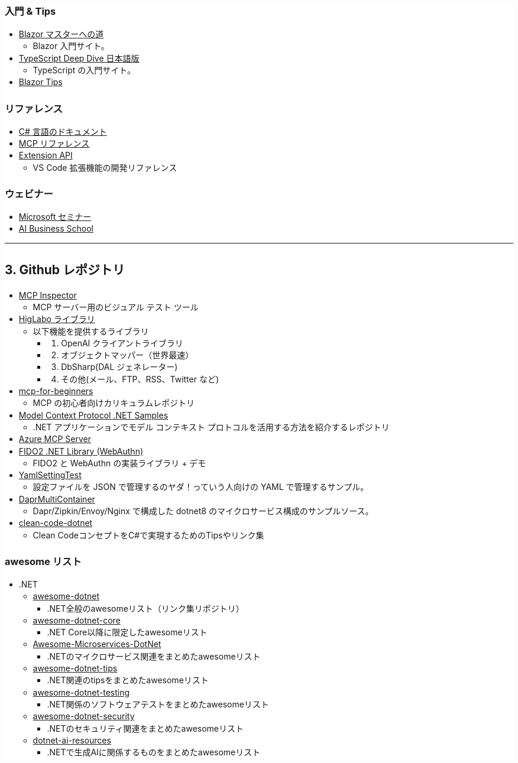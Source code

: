 ### 入門 & Tips

- [Blazor マスターへの道](https://blazor-master.com/)
  - Blazor 入門サイト。
- [TypeScript Deep Dive 日本語版](https://typescript-jp.gitbook.io/deep-dive)
  - TypeScript の入門サイト。
- [Blazor Tips](https://blogs.jp.infragistics.com/archive/category/Blazor)

### リファレンス

- [C# 言語のドキュメント](https://learn.microsoft.com/ja-jp/dotnet/csharp/)
- [MCP リファレンス](https://modelcontextprotocol.io/introduction)
- [Extension API](https://code.visualstudio.com/api)
  - VS Code 拡張機能の開発リファレンス

### ウェビナー

- [Microsoft セミナー](https://www.microsoft.com/ja-jp/maic/seminar)
- [AI Business School](https://learn.microsoft.com/ja-jp/training/paths/transform-your-business-with-microsoft-ai/)

---

## 3. Github レポジトリ

- [MCP Inspector](https://github.com/modelcontextprotocol/inspector)
  - MCP サーバー用のビジュアル テスト ツール
- [HigLabo ライブラリ](https://github.com/higty/higlabo)
  - 以下機能を提供するライブラリ
    - 1. OpenAI クライアントライブラリ
    - 2. オブジェクトマッパー（世界最速）
    - 3. DbSharp(DAL ジェネレーター)
    - 4. その他(メール、FTP、RSS、Twitter など)
- [mcp-for-beginners](https://github.com/microsoft/mcp-for-beginners)
  - MCP の初心者向けカリキュラムレポジトリ
- [Model Context Protocol .NET Samples](https://github.com/microsoft/mcp-dotnet-samples)
  - .NET アプリケーションでモデル コンテキスト プロトコルを活用する方法を紹介するレポジトリ
- [Azure MCP Server](https://github.com/Azure/azure-mcp)
- [FIDO2 .NET Library (WebAuthn)](https://github.com/passwordless-lib/fido2-net-lib)
  - FIDO2 と WebAuthn の実装ライブラリ + デモ
- [YamlSettingTest](https://github.com/ochtum/YamlSettingTest)
  - 設定ファイルを JSON で管理するのヤダ！っていう人向けの YAML で管理するサンプル。
- [DaprMultiContainer](https://github.com/ochtum/DaprMultiContainer)
  - Dapr/Zipkin/Envoy/Nginx で構成した dotnet8 のマイクロサービス構成のサンプルソース。
- [clean-code-dotnet](https://github.com/thangchung/clean-code-dotnet)
   - Clean CodeコンセプトをC#で実現するためのTipsやリンク集

### awesome リスト

- .NET
  - [awesome-dotnet](https://github.com/quozd/awesome-dotnet)
    - .NET全般のawesomeリスト（リンク集リポジトリ）
  - [awesome-dotnet-core](https://github.com/thangchung/awesome-dotnet-core)
    - .NET Core以降に限定したawesomeリスト
  - [Awesome-Microservices-DotNet](https://github.com/mjebrahimi/Awesome-Microservices-DotNet#)
    - .NETのマイクロサービス関連をまとめたawesomeリスト
  - [awesome-dotnet-tips](https://github.com/meysamhadeli/awesome-dotnet-tips)
    - .NET関連のtipsをまとめたawesomeリスト
  - [awesome-dotnet-testing](https://github.com/ilya-chumakov/awesome-dotnet-testing)
    - .NET関係のソフトウェアテストをまとめたawesomeリスト
  - [awesome-dotnet-security](https://github.com/guardrailsio/awesome-dotnet-security)
    - .NETのセキュリティ関連をまとめたawesomeリスト 
  - [dotnet-ai-resources](https://github.com/jmatthiesen/dotnet-ai-resources)
    - .NETで生成AIに関係するものをまとめたawesomeリスト